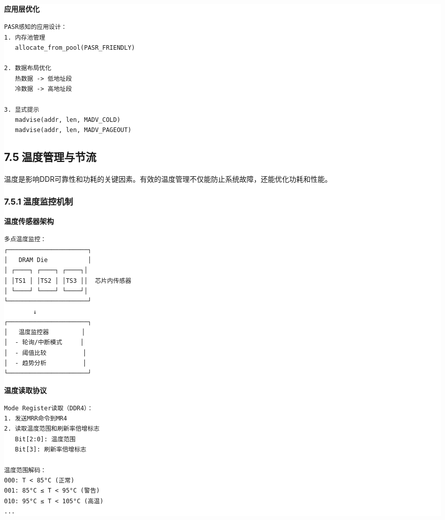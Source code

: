 **应用层优化**
```
PASR感知的应用设计：
1. 内存池管理
   allocate_from_pool(PASR_FRIENDLY)
   
2. 数据布局优化
   热数据 -> 低地址段
   冷数据 -> 高地址段
   
3. 显式提示
   madvise(addr, len, MADV_COLD)
   madvise(addr, len, MADV_PAGEOUT)
```

## 7.5 温度管理与节流

温度是影响DDR可靠性和功耗的关键因素。有效的温度管理不仅能防止系统故障，还能优化功耗和性能。

### 7.5.1 温度监控机制

**温度传感器架构**
```
多点温度监控：
┌──────────────────────┐
│   DRAM Die           │
│ ┌────┐ ┌────┐ ┌────┐│
│ │TS1 │ │TS2 │ │TS3 ││  芯片内传感器
│ └────┘ └────┘ └────┘│
└──────────────────────┘
        ↓
┌──────────────────────┐
│   温度监控器         │
│  - 轮询/中断模式     │
│  - 阈值比较          │
│  - 趋势分析          │
└──────────────────────┘
```

**温度读取协议**
```
Mode Register读取（DDR4）：
1. 发送MRR命令到MR4
2. 读取温度范围和刷新率倍增标志
   Bit[2:0]: 温度范围
   Bit[3]: 刷新率倍增标志
   
温度范围解码：
000: T < 85°C (正常)
001: 85°C ≤ T < 95°C (警告)
010: 95°C ≤ T < 105°C (高温)
...
```
